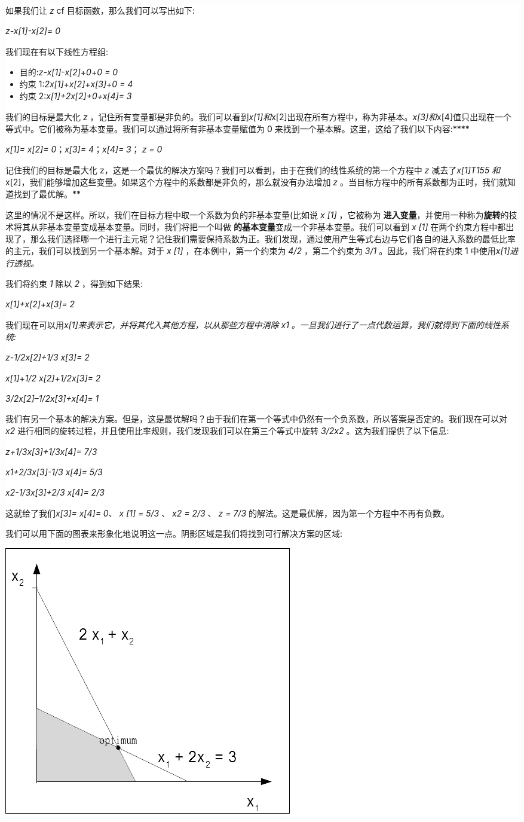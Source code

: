 如果我们让 *z* cf 目标函数，那么我们可以写出如下:

*z-x[1]-x[2]= 0*

我们现在有以下线性方程组:

*   目的:*z-x[1]-x[2]*+*0*+*0 = 0*
*   约束 1:*2x[1]*+*x[2]*+*x[3]*+*0 = 4*
*   约束 2:*x[1]+*2x[2]+*0+x[4]= 3***

我们的目标是最大化 *z* ，记住所有变量都是非负的。我们可以看到*x[1]和*x[2]出现在所有方程中，称为非基本。*x[3]和*x[4]值只出现在一个等式中。它们被称为基本变量。我们可以通过将所有非基本变量赋值为 0 来找到一个基本解。这里，这给了我们以下内容:****

*x[1]= x[2]= 0*；*x[3]= 4*；*x[4]= 3*； *z = 0*

记住我们的目标是最大化 z，这是一个最优的解决方案吗？我们可以看到，由于在我们的线性系统的第一个方程中 *z* 减去了*x[1]T155 和*x[2]，我们能够增加这些变量。如果这个方程中的系数都是非负的，那么就没有办法增加 *z* 。当目标方程中的所有系数都为正时，我们就知道找到了最优解。**

这里的情况不是这样。所以，我们在目标方程中取一个系数为负的非基本变量(比如说 *x [1]* ，它被称为 **进入变量**，并使用一种称为**旋转**的技术将其从非基本变量变成基本变量。同时，我们将把一个叫做 **的基本变量**变成一个非基本变量。我们可以看到 *x [1]* 在两个约束方程中都出现了，那么我们选择哪一个进行主元呢？记住我们需要保持系数为正。我们发现，通过使用产生等式右边与它们各自的进入系数的最低比率的主元，我们可以找到另一个基本解。对于 *x [1]* ，在本例中，第一个约束为 *4/2* ，第二个约束为 *3/1* 。因此，我们将在约束 1 中使用*x[1]进行透视。*

我们将约束 *1* 除以 *2* ，得到如下结果:

*x[1]+*x[2]+*x[3]= 2***

我们现在可以用*x[1]来表示它，并将其代入其他方程，以从那些方程中消除 *x1* 。一旦我们进行了一点代数运算，我们就得到下面的线性系统:*

*z-1/2x[2]+*1/3 x[3]= 2**

*x[1]*+*1/2 x[2]*+*1/2x[3]= 2*

*3/2x[2]–1/2x[3]+*x[4]= 1**

我们有另一个基本的解决方案。但是，这是最优解吗？由于我们在第一个等式中仍然有一个负系数，所以答案是否定的。我们现在可以对 *x2* 进行相同的旋转过程，并且使用比率规则，我们发现我们可以在第三个等式中旋转 *3/2x2* 。这为我们提供了以下信息:

*z+1/3x[3]+*1/3x[4]= 7/3**

*x1+2/3x[3]-1/3 x[4]= 5/3*

*x2-1/3x[3]+*2/3 x[4]= 2/3**

这就给了我们*x[3]= x[4]= 0*、 *x [1] = 5/3* 、 *x2 = 2/3* 、 *z = 7/3* 的解法。这是最优解，因为第一个方程中不再有负数。

我们可以用下面的图表来形象化地说明这一点。阴影区域是我们将找到可行解决方案的区域:

![Linear programming](img/B05198_01_02.jpg)
